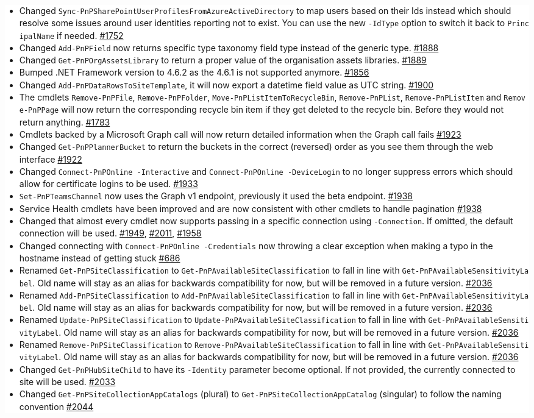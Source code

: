 - Changed `Sync-PnPSharePointUserProfilesFromAzureActiveDirectory` to map users based on their Ids instead which should resolve some issues around user identities reporting not to exist. You can use the new `-IdType` option to switch it back to `PrincipalName` if needed.  [#1752](https://github.com/pnp/powershell/pull/1752)
- Changed `Add-PnPField` now returns specific type taxonomy field type instead of the generic type. [#1888](https://github.com/pnp/powershell/pull/1888)
- Changed `Get-PnPOrgAssetsLibrary` to return a proper value of the organisation assets libraries. [#1889](https://github.com/pnp/powershell/pull/1889)
- Bumped .NET Framework version to 4.6.2 as the 4.6.1 is not supported anymore. [#1856](https://github.com/pnp/powershell/pull/1856)
- Changed `Add-PnPDataRowsToSiteTemplate`, it will now export a datetime field value as UTC string. [#1900](https://github.com/pnp/powershell/pull/1900)
- The cmdlets `Remove-PnPFile`, `Remove-PnPFolder`, `Move-PnPListItemToRecycleBin`, `Remove-PnPList`, `Remove-PnPListItem` and `Remove-PnPPage` will now return the corresponding recycle bin item if they get deleted to the recycle bin. Before they would not return anything. [#1783](https://github.com/pnp/powershell/pull/1783)
- Cmdlets backed by a Microsoft Graph call will now return detailed information when the Graph call fails [#1923](https://github.com/pnp/powershell/pull/1923)
- Changed `Get-PnPPlannerBucket` to return the buckets in the correct (reversed) order as you see them through the web interface [#1922](https://github.com/pnp/powershell/pull/1922)
- Changed `Connect-PnPOnline -Interactive` and `Connect-PnPOnline -DeviceLogin` to no longer suppress errors which should allow for certificate logins to be used. [#1933](https://github.com/pnp/powershell/pull/1933)
- `Set-PnPTeamsChannel` now uses the Graph v1 endpoint, previously it used the beta endpoint. [#1938](https://github.com/pnp/powershell/pull/1938)
- Service Health cmdlets have been improved and are now consistent with other cmdlets to handle pagination [#1938](https://github.com/pnp/powershell/pull/1938)
- Changed that almost every cmdlet now supports passing in a specific connection using `-Connection`. If omitted, the default connection will be used. [#1949](https://github.com/pnp/powershell/pull/1949), [#2011](https://github.com/pnp/powershell/pull/2011), [#1958](https://github.com/pnp/powershell/pull/1958)
- Changed connecting with `Connect-PnPOnline -Credentials` now throwing a clear exception when making a typo in the hostname instead of getting stuck [#686](https://github.com/pnp/pnpframework/pull/686)
- Renamed `Get-PnPSiteClassification` to `Get-PnPAvailableSiteClassification` to fall in line with `Get-PnPAvailableSensitivityLabel`. Old name will stay as an alias for backwards compatibility for now, but will be removed in a future version. [#2036](https://github.com/pnp/powershell/pull/2036)
- Renamed `Add-PnPSiteClassification` to `Add-PnPAvailableSiteClassification` to fall in line with `Get-PnPAvailableSensitivityLabel`. Old name will stay as an alias for backwards compatibility for now, but will be removed in a future version. [#2036](https://github.com/pnp/powershell/pull/2036)
- Renamed `Update-PnPSiteClassification` to `Update-PnPAvailableSiteClassification` to fall in line with `Get-PnPAvailableSensitivityLabel`. Old name will stay as an alias for backwards compatibility for now, but will be removed in a future version. [#2036](https://github.com/pnp/powershell/pull/2036)
- Renamed `Remove-PnPSiteClassification` to `Remove-PnPAvailableSiteClassification` to fall in line with `Get-PnPAvailableSensitivityLabel`. Old name will stay as an alias for backwards compatibility for now, but will be removed in a future version. [#2036](https://github.com/pnp/powershell/pull/2036)
- Changed `Get-PnPHubSiteChild` to have its `-Identity` parameter become optional. If not provided, the currently connected to site will be used. [#2033](https://github.com/pnp/powershell/pull/2033)
- Changed `Get-PnPSiteCollectionAppCatalogs` (plural) to `Get-PnPSiteCollectionAppCatalog` (singular) to follow the naming convention [#2044](https://github.com/pnp/powershell/pull/2044)
